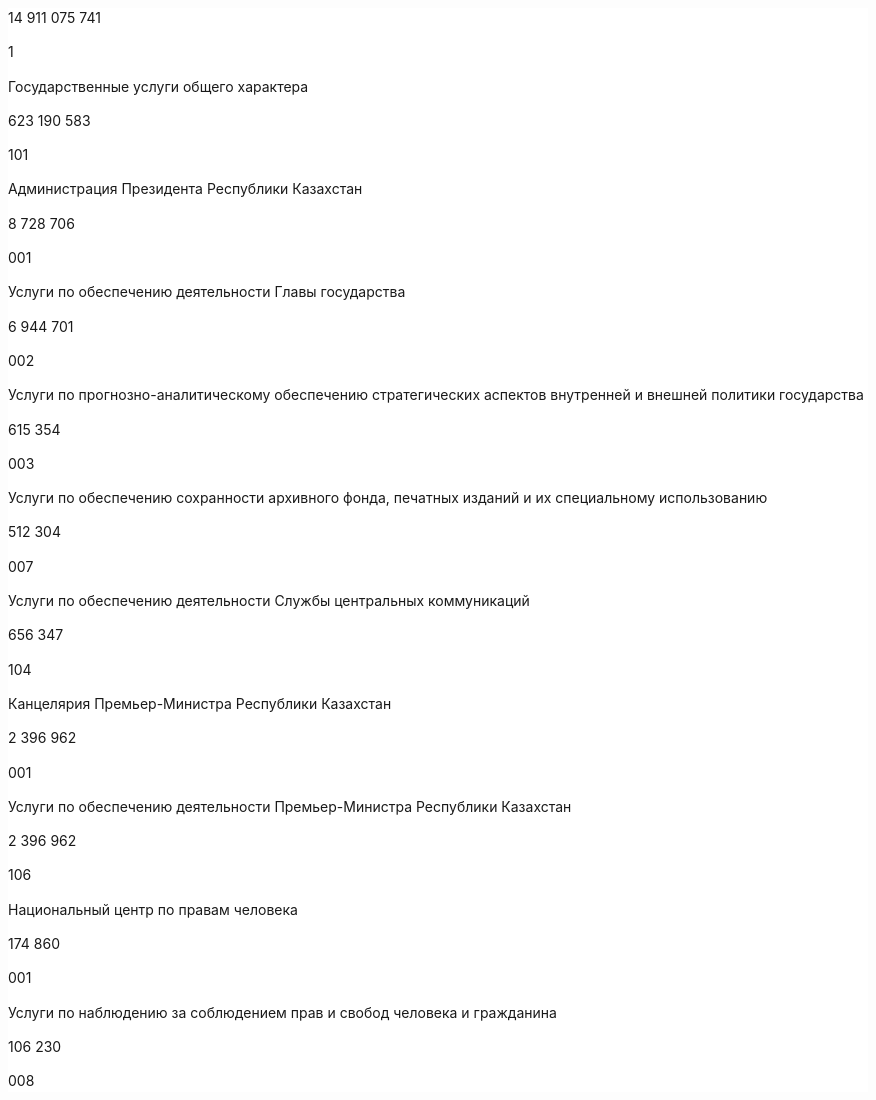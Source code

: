 14 911 075 741

1

Государственные услуги общего характера

623 190 583

101

Администрация Президента Республики Казахстан

8 728 706

001

Услуги по обеспечению деятельности Главы государства

6 944 701

002

Услуги по прогнозно-аналитическому обеспечению стратегических аспектов внутренней и внешней политики государства

615 354

003

Услуги по обеспечению сохранности архивного фонда, печатных изданий и их специальному использованию

512 304

007

Услуги по обеспечению деятельности Службы центральных коммуникаций

656 347

104

Канцелярия Премьер-Министра Республики Казахстан

2 396 962

001

Услуги по обеспечению деятельности Премьер-Министра Республики Казахстан

2 396 962

106

Национальный центр по правам человека

174 860

001

Услуги по наблюдению за соблюдением прав и свобод человека и гражданина

106 230

008

